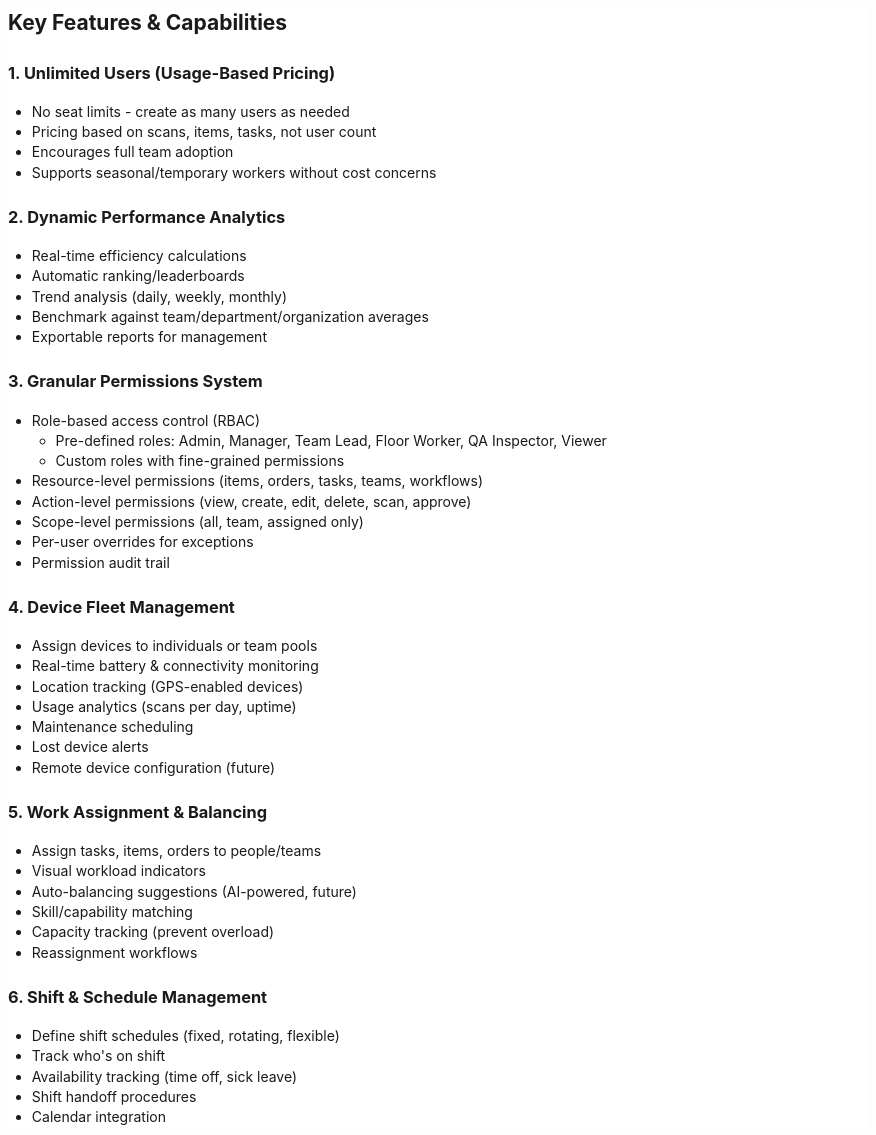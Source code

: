 ## Key Features & Capabilities

### 1. Unlimited Users (Usage-Based Pricing)
- No seat limits - create as many users as needed
- Pricing based on scans, items, tasks, not user count
- Encourages full team adoption
- Supports seasonal/temporary workers without cost concerns

### 2. Dynamic Performance Analytics
- Real-time efficiency calculations
- Automatic ranking/leaderboards
- Trend analysis (daily, weekly, monthly)
- Benchmark against team/department/organization averages
- Exportable reports for management

### 3. Granular Permissions System
- Role-based access control (RBAC)
  - Pre-defined roles: Admin, Manager, Team Lead, Floor Worker, QA Inspector, Viewer
  - Custom roles with fine-grained permissions
- Resource-level permissions (items, orders, tasks, teams, workflows)
- Action-level permissions (view, create, edit, delete, scan, approve)
- Scope-level permissions (all, team, assigned only)
- Per-user overrides for exceptions
- Permission audit trail

### 4. Device Fleet Management
- Assign devices to individuals or team pools
- Real-time battery & connectivity monitoring
- Location tracking (GPS-enabled devices)
- Usage analytics (scans per day, uptime)
- Maintenance scheduling
- Lost device alerts
- Remote device configuration (future)

### 5. Work Assignment & Balancing
- Assign tasks, items, orders to people/teams
- Visual workload indicators
- Auto-balancing suggestions (AI-powered, future)
- Skill/capability matching
- Capacity tracking (prevent overload)
- Reassignment workflows

### 6. Shift & Schedule Management
- Define shift schedules (fixed, rotating, flexible)
- Track who's on shift
- Availability tracking (time off, sick leave)
- Shift handoff procedures
- Calendar integration
